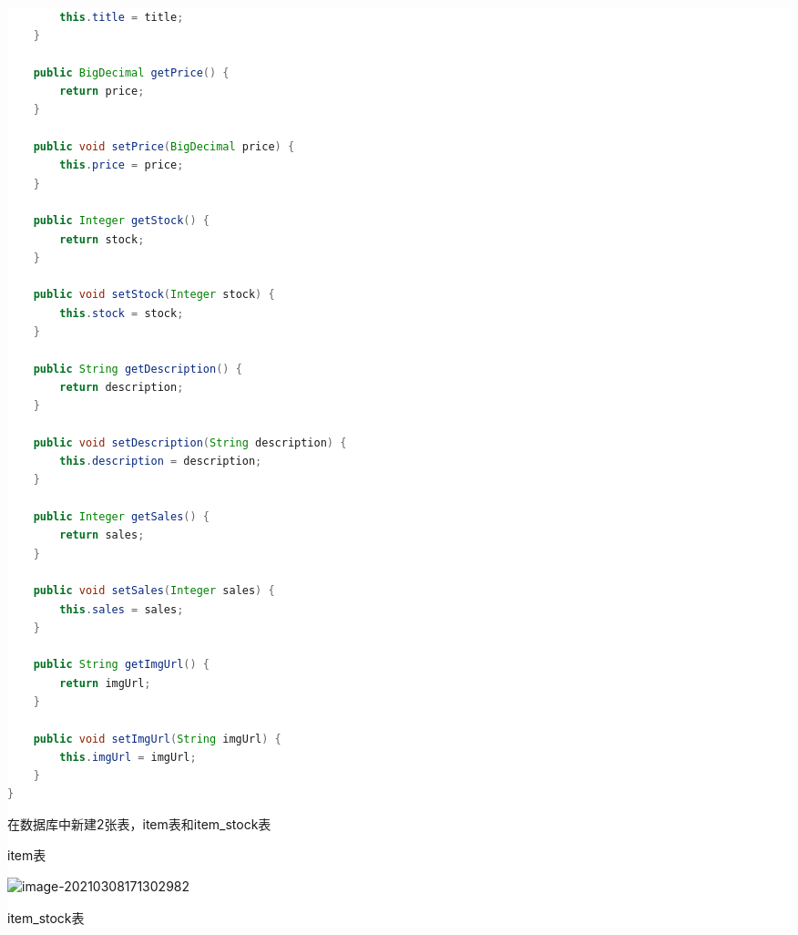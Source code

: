 ```java
        this.title = title;
    }

    public BigDecimal getPrice() {
        return price;
    }

    public void setPrice(BigDecimal price) {
        this.price = price;
    }

    public Integer getStock() {
        return stock;
    }

    public void setStock(Integer stock) {
        this.stock = stock;
    }

    public String getDescription() {
        return description;
    }

    public void setDescription(String description) {
        this.description = description;
    }

    public Integer getSales() {
        return sales;
    }

    public void setSales(Integer sales) {
        this.sales = sales;
    }

    public String getImgUrl() {
        return imgUrl;
    }

    public void setImgUrl(String imgUrl) {
        this.imgUrl = imgUrl;
    }
}
```

在数据库中新建2张表，item表和item_stock表

item表

![image-20210308171302982](C:\Users\SunDongHai\AppData\Roaming\Typora\typora-user-images\image-20210308171302982.png)

item_stock表
